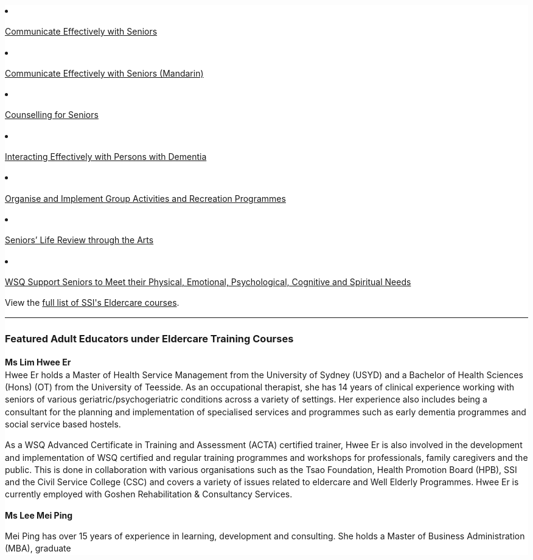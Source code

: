 </li>
<li>
<p><a href="https://iltms.ssi.gov.sg/registration/#/Course?coursecode=SECH6016" rel="noopener noreferrer nofollow" target="_blank">Communicate Effectively with Seniors</a>
</p>
</li>
<li>
<p><a href="https://iltms.ssi.gov.sg/registration/#/Course?coursecode=SECH5525" rel="noopener noreferrer nofollow" target="_blank">Communicate Effectively with Seniors (Mandarin)</a>
</p>
</li>
<li>
<p><a href="https://iltms.ssi.gov.sg/registration/#/Course?coursecode=SECH5958" rel="noopener noreferrer nofollow" target="_blank">Counselling for Seniors</a>
</p>
</li>
<li>
<p><a href="https://iltms.ssi.gov.sg/registration/#/Course?coursecode=SELC429" rel="noopener noreferrer nofollow" target="_blank">Interacting Effectively with Persons with Dementia</a>
</p>
</li>
<li>
<p><a href="https://iltms.ssi.gov.sg/registration/#/Course?coursecode=SECH5813" rel="noopener noreferrer nofollow" target="_blank">Organise and Implement Group Activities and Recreation Programmes</a>
</p>
</li>
<li>
<p><a href="https://iltms.ssi.gov.sg/registration/#/Course?coursecode=SELC219" rel="noopener noreferrer nofollow" target="_blank">Seniors’ Life Review through the Arts</a>
</p>
</li>
<li>
<p><a href="https://iltms.ssi.gov.sg/registration/#/Course?coursecode=SECH5848" rel="noopener noreferrer nofollow" target="_blank">WSQ Support Seniors to Meet their Physical, Emotional, Psychological, Cognitive and Spiritual Needs</a>
</p>
</li>
</ul>
<p>View the <a href="https://iltms.ssi.gov.sg/registration/#/Course" rel="noopener noreferrer nofollow" target="_blank">full list of SSI's Eldercare courses</a>.</p>
<hr>
<h3><strong>Featured Adult Educators under Eldercare Training Courses</strong></h3>
<p><strong>Ms Lim Hwee Er</strong> 
<br>Hwee Er holds a Master of Health Service Management from the University
of Sydney (USYD) and a Bachelor of Health Sciences (Hons) (OT) from the
University of Teesside. As an occupational therapist, she has 14 years
of clinical experience working with seniors of various geriatric/psychogeriatric
conditions across a variety of settings. Her experience also includes being
a consultant for the planning and implementation of specialised services
and programmes such as early dementia programmes and social service based
hostels.</p>
<p>As a WSQ Advanced Certificate in Training and Assessment (ACTA) certified
trainer, Hwee Er is also involved in the development and implementation
of WSQ certified and regular training programmes and workshops for professionals,
family caregivers and the public. This is done in collaboration with various
organisations such as the Tsao Foundation, Health Promotion Board (HPB),
SSI and the Civil Service College (CSC) and covers a variety of issues
related to eldercare and Well Elderly Programmes. Hwee Er is currently
employed with Goshen Rehabilitation &amp; Consultancy Services.</p>
<p><strong>Ms Lee Mei Ping</strong>
</p>
<p>Mei Ping has over 15 years of experience in learning, development and
consulting. She holds a Master of Business Administration (MBA), graduate